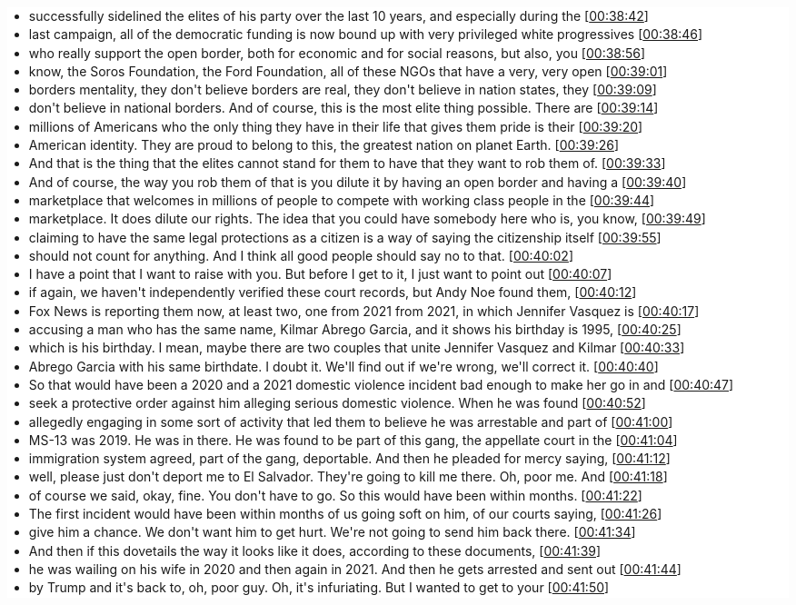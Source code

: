 *  successfully sidelined the elites of his party over the last 10 years, and especially during the [[00:38:42](https://www.youtube.com/watch?v=q4yqvNBm51E&t=2322.0s)]
*  last campaign, all of the democratic funding is now bound up with very privileged white progressives [[00:38:46](https://www.youtube.com/watch?v=q4yqvNBm51E&t=2326.8799999999997s)]
*  who really support the open border, both for economic and for social reasons, but also, you [[00:38:56](https://www.youtube.com/watch?v=q4yqvNBm51E&t=2336.08s)]
*  know, the Soros Foundation, the Ford Foundation, all of these NGOs that have a very, very open [[00:39:01](https://www.youtube.com/watch?v=q4yqvNBm51E&t=2341.7599999999998s)]
*  borders mentality, they don't believe borders are real, they don't believe in nation states, they [[00:39:09](https://www.youtube.com/watch?v=q4yqvNBm51E&t=2349.84s)]
*  don't believe in national borders. And of course, this is the most elite thing possible. There are [[00:39:14](https://www.youtube.com/watch?v=q4yqvNBm51E&t=2354.4s)]
*  millions of Americans who the only thing they have in their life that gives them pride is their [[00:39:20](https://www.youtube.com/watch?v=q4yqvNBm51E&t=2360.24s)]
*  American identity. They are proud to belong to this, the greatest nation on planet Earth. [[00:39:26](https://www.youtube.com/watch?v=q4yqvNBm51E&t=2366.7999999999997s)]
*  And that is the thing that the elites cannot stand for them to have that they want to rob them of. [[00:39:33](https://www.youtube.com/watch?v=q4yqvNBm51E&t=2373.8399999999997s)]
*  And of course, the way you rob them of that is you dilute it by having an open border and having a [[00:39:40](https://www.youtube.com/watch?v=q4yqvNBm51E&t=2380.3199999999997s)]
*  marketplace that welcomes in millions of people to compete with working class people in the [[00:39:44](https://www.youtube.com/watch?v=q4yqvNBm51E&t=2384.8799999999997s)]
*  marketplace. It does dilute our rights. The idea that you could have somebody here who is, you know, [[00:39:49](https://www.youtube.com/watch?v=q4yqvNBm51E&t=2389.36s)]
*  claiming to have the same legal protections as a citizen is a way of saying the citizenship itself [[00:39:55](https://www.youtube.com/watch?v=q4yqvNBm51E&t=2395.52s)]
*  should not count for anything. And I think all good people should say no to that. [[00:40:02](https://www.youtube.com/watch?v=q4yqvNBm51E&t=2402.6400000000003s)]
*  I have a point that I want to raise with you. But before I get to it, I just want to point out [[00:40:07](https://www.youtube.com/watch?v=q4yqvNBm51E&t=2407.92s)]
*  if again, we haven't independently verified these court records, but Andy Noe found them, [[00:40:12](https://www.youtube.com/watch?v=q4yqvNBm51E&t=2412.48s)]
*  Fox News is reporting them now, at least two, one from 2021 from 2021, in which Jennifer Vasquez is [[00:40:17](https://www.youtube.com/watch?v=q4yqvNBm51E&t=2417.36s)]
*  accusing a man who has the same name, Kilmar Abrego Garcia, and it shows his birthday is 1995, [[00:40:25](https://www.youtube.com/watch?v=q4yqvNBm51E&t=2425.76s)]
*  which is his birthday. I mean, maybe there are two couples that unite Jennifer Vasquez and Kilmar [[00:40:33](https://www.youtube.com/watch?v=q4yqvNBm51E&t=2433.6800000000003s)]
*  Abrego Garcia with his same birthdate. I doubt it. We'll find out if we're wrong, we'll correct it. [[00:40:40](https://www.youtube.com/watch?v=q4yqvNBm51E&t=2440.4s)]
*  So that would have been a 2020 and a 2021 domestic violence incident bad enough to make her go in and [[00:40:47](https://www.youtube.com/watch?v=q4yqvNBm51E&t=2447.84s)]
*  seek a protective order against him alleging serious domestic violence. When he was found [[00:40:52](https://www.youtube.com/watch?v=q4yqvNBm51E&t=2452.96s)]
*  allegedly engaging in some sort of activity that led them to believe he was arrestable and part of [[00:41:00](https://www.youtube.com/watch?v=q4yqvNBm51E&t=2460.7200000000003s)]
*  MS-13 was 2019. He was in there. He was found to be part of this gang, the appellate court in the [[00:41:04](https://www.youtube.com/watch?v=q4yqvNBm51E&t=2464.7200000000003s)]
*  immigration system agreed, part of the gang, deportable. And then he pleaded for mercy saying, [[00:41:12](https://www.youtube.com/watch?v=q4yqvNBm51E&t=2472.96s)]
*  well, please just don't deport me to El Salvador. They're going to kill me there. Oh, poor me. And [[00:41:18](https://www.youtube.com/watch?v=q4yqvNBm51E&t=2478.64s)]
*  of course we said, okay, fine. You don't have to go. So this would have been within months. [[00:41:22](https://www.youtube.com/watch?v=q4yqvNBm51E&t=2482.64s)]
*  The first incident would have been within months of us going soft on him, of our courts saying, [[00:41:26](https://www.youtube.com/watch?v=q4yqvNBm51E&t=2486.96s)]
*  give him a chance. We don't want him to get hurt. We're not going to send him back there. [[00:41:34](https://www.youtube.com/watch?v=q4yqvNBm51E&t=2494.4s)]
*  And then if this dovetails the way it looks like it does, according to these documents, [[00:41:39](https://www.youtube.com/watch?v=q4yqvNBm51E&t=2499.92s)]
*  he was wailing on his wife in 2020 and then again in 2021. And then he gets arrested and sent out [[00:41:44](https://www.youtube.com/watch?v=q4yqvNBm51E&t=2504.2400000000002s)]
*  by Trump and it's back to, oh, poor guy. Oh, it's infuriating. But I wanted to get to your [[00:41:50](https://www.youtube.com/watch?v=q4yqvNBm51E&t=2510.2400000000002s)]